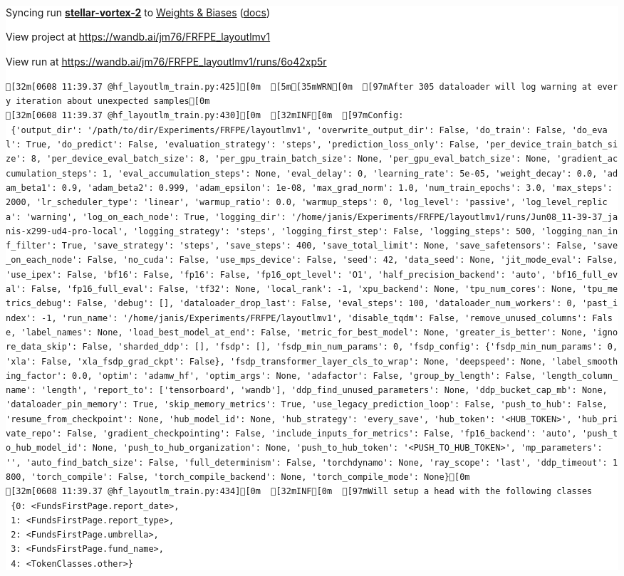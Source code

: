 

Syncing run <strong><a href='https://wandb.ai/jm76/FRFPE_layoutlmv1/runs/6o42xp5r' target="_blank">stellar-vortex-2</a></strong> to <a href='https://wandb.ai/jm76/FRFPE_layoutlmv1' target="_blank">Weights & Biases</a> (<a href='https://wandb.me/run' target="_blank">docs</a>)<br/>

View project at <a href='https://wandb.ai/jm76/FRFPE_layoutlmv1' target="_blank">https://wandb.ai/jm76/FRFPE_layoutlmv1</a>

View run at <a href='https://wandb.ai/jm76/FRFPE_layoutlmv1/runs/6o42xp5r' target="_blank">https://wandb.ai/jm76/FRFPE_layoutlmv1/runs/6o42xp5r</a>


    [32m[0608 11:39.37 @hf_layoutlm_train.py:425][0m  [5m[35mWRN[0m  [97mAfter 305 dataloader will log warning at every iteration about unexpected samples[0m
    [32m[0608 11:39.37 @hf_layoutlm_train.py:430][0m  [32mINF[0m  [97mConfig: 
     {'output_dir': '/path/to/dir/Experiments/FRFPE/layoutlmv1', 'overwrite_output_dir': False, 'do_train': False, 'do_eval': True, 'do_predict': False, 'evaluation_strategy': 'steps', 'prediction_loss_only': False, 'per_device_train_batch_size': 8, 'per_device_eval_batch_size': 8, 'per_gpu_train_batch_size': None, 'per_gpu_eval_batch_size': None, 'gradient_accumulation_steps': 1, 'eval_accumulation_steps': None, 'eval_delay': 0, 'learning_rate': 5e-05, 'weight_decay': 0.0, 'adam_beta1': 0.9, 'adam_beta2': 0.999, 'adam_epsilon': 1e-08, 'max_grad_norm': 1.0, 'num_train_epochs': 3.0, 'max_steps': 2000, 'lr_scheduler_type': 'linear', 'warmup_ratio': 0.0, 'warmup_steps': 0, 'log_level': 'passive', 'log_level_replica': 'warning', 'log_on_each_node': True, 'logging_dir': '/home/janis/Experiments/FRFPE/layoutlmv1/runs/Jun08_11-39-37_janis-x299-ud4-pro-local', 'logging_strategy': 'steps', 'logging_first_step': False, 'logging_steps': 500, 'logging_nan_inf_filter': True, 'save_strategy': 'steps', 'save_steps': 400, 'save_total_limit': None, 'save_safetensors': False, 'save_on_each_node': False, 'no_cuda': False, 'use_mps_device': False, 'seed': 42, 'data_seed': None, 'jit_mode_eval': False, 'use_ipex': False, 'bf16': False, 'fp16': False, 'fp16_opt_level': 'O1', 'half_precision_backend': 'auto', 'bf16_full_eval': False, 'fp16_full_eval': False, 'tf32': None, 'local_rank': -1, 'xpu_backend': None, 'tpu_num_cores': None, 'tpu_metrics_debug': False, 'debug': [], 'dataloader_drop_last': False, 'eval_steps': 100, 'dataloader_num_workers': 0, 'past_index': -1, 'run_name': '/home/janis/Experiments/FRFPE/layoutlmv1', 'disable_tqdm': False, 'remove_unused_columns': False, 'label_names': None, 'load_best_model_at_end': False, 'metric_for_best_model': None, 'greater_is_better': None, 'ignore_data_skip': False, 'sharded_ddp': [], 'fsdp': [], 'fsdp_min_num_params': 0, 'fsdp_config': {'fsdp_min_num_params': 0, 'xla': False, 'xla_fsdp_grad_ckpt': False}, 'fsdp_transformer_layer_cls_to_wrap': None, 'deepspeed': None, 'label_smoothing_factor': 0.0, 'optim': 'adamw_hf', 'optim_args': None, 'adafactor': False, 'group_by_length': False, 'length_column_name': 'length', 'report_to': ['tensorboard', 'wandb'], 'ddp_find_unused_parameters': None, 'ddp_bucket_cap_mb': None, 'dataloader_pin_memory': True, 'skip_memory_metrics': True, 'use_legacy_prediction_loop': False, 'push_to_hub': False, 'resume_from_checkpoint': None, 'hub_model_id': None, 'hub_strategy': 'every_save', 'hub_token': '<HUB_TOKEN>', 'hub_private_repo': False, 'gradient_checkpointing': False, 'include_inputs_for_metrics': False, 'fp16_backend': 'auto', 'push_to_hub_model_id': None, 'push_to_hub_organization': None, 'push_to_hub_token': '<PUSH_TO_HUB_TOKEN>', 'mp_parameters': '', 'auto_find_batch_size': False, 'full_determinism': False, 'torchdynamo': None, 'ray_scope': 'last', 'ddp_timeout': 1800, 'torch_compile': False, 'torch_compile_backend': None, 'torch_compile_mode': None}[0m
    [32m[0608 11:39.37 @hf_layoutlm_train.py:434][0m  [32mINF[0m  [97mWill setup a head with the following classes
     {0: <FundsFirstPage.report_date>,
     1: <FundsFirstPage.report_type>,
     2: <FundsFirstPage.umbrella>,
     3: <FundsFirstPage.fund_name>,
     4: <TokenClasses.other>}
    